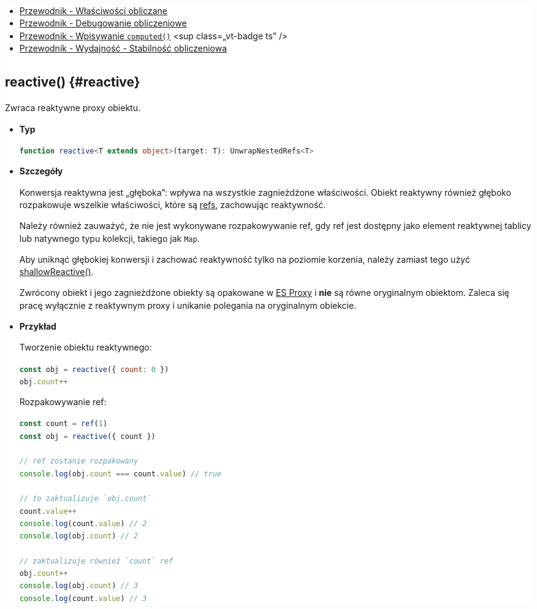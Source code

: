   - [Przewodnik - Właściwości obliczane](/guide/essentials/computed)
  - [Przewodnik - Debugowanie obliczeniowe](/guide/extras/reactivity-in-depth#computed-debugging)
  - [Przewodnik - Wpisywanie `computed()`](/guide/typescript/composition-api#typing-computed) <sup class=„vt-badge ts” />
  - [Przewodnik - Wydajność - Stabilność obliczeniowa](/guide/best-practices/performance#computed-stability)

## reactive() {#reactive}

Zwraca reaktywne proxy obiektu.

- **Typ**

  ```ts
  function reactive<T extends object>(target: T): UnwrapNestedRefs<T>
  ```

- **Szczegóły**

  Konwersja reaktywna jest „głęboka”: wpływa na wszystkie zagnieżdżone właściwości. Obiekt reaktywny również głęboko rozpakowuje wszelkie właściwości, które są [refs](#ref), zachowując reaktywność.

  Należy również zauważyć, że nie jest wykonywane rozpakowywanie ref, gdy ref jest dostępny jako element reaktywnej tablicy lub natywnego typu kolekcji, takiego jak `Map`.

  Aby uniknąć głębokiej konwersji i zachować reaktywność tylko na poziomie korzenia, należy zamiast tego użyć [shallowReactive()](./reactivity-advanced#shallowreactive).

  Zwrócony obiekt i jego zagnieżdżone obiekty są opakowane w [ES Proxy](https://developer.mozilla.org/en-US/docs/Web/JavaScript/Reference/Global_Objects/Proxy) i **nie** są równe oryginalnym obiektom. Zaleca się pracę wyłącznie z reaktywnym proxy i unikanie polegania na oryginalnym obiekcie.

- **Przykład**

  Tworzenie obiektu reaktywnego:

  ```js
  const obj = reactive({ count: 0 })
  obj.count++
  ```

  Rozpakowywanie ref:

  ```ts
  const count = ref(1)
  const obj = reactive({ count })

  // ref zostanie rozpakowany
  console.log(obj.count === count.value) // true

  // to zaktualizuje `obj.count`
  count.value++
  console.log(count.value) // 2
  console.log(obj.count) // 2

  // zaktualizuje również `count` ref
  obj.count++
  console.log(obj.count) // 3
  console.log(count.value) // 3
  ```
